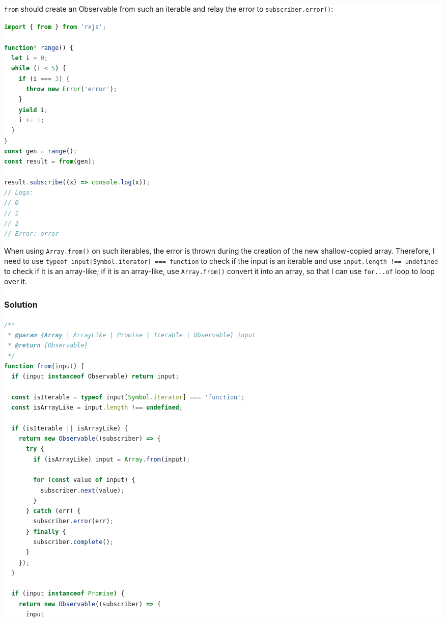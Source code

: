 `from` should create an Observable from such an iterable and relay the error to `subscriber.error()`:

```js
import { from } from 'rxjs';

function* range() {
  let i = 0;
  while (i < 5) {
    if (i === 3) {
      throw new Error('error');
    }
    yield i;
    i += 1;
  }
}
const gen = range();
const result = from(gen);

result.subscribe((x) => console.log(x));
// Logs:
// 0
// 1
// 2
// Error: error
```

When using `Array.from()` on such iterables, the error is thrown during the creation of the new shallow-copied array. Therefore, I need to use `typeof input[Symbol.iterator] === function` to check if the input is an iterable and use `input.length !== undefined` to check if it is an array-like; if it is an array-like, use `Array.from()` convert it into an array, so that I can use `for...of` loop to loop over it.

### Solution

```js
/**
 * @param {Array | ArrayLike | Promise | Iterable | Observable} input
 * @return {Observable}
 */
function from(input) {
  if (input instanceof Observable) return input;

  const isIterable = typeof input[Symbol.iterator] === 'function';
  const isArrayLike = input.length !== undefined;

  if (isIterable || isArrayLike) {
    return new Observable((subscriber) => {
      try {
        if (isArrayLike) input = Array.from(input);

        for (const value of input) {
          subscriber.next(value);
        }
      } catch (err) {
        subscriber.error(err);
      } finally {
        subscriber.complete();
      }
    });
  }

  if (input instanceof Promise) {
    return new Observable((subscriber) => {
      input
```